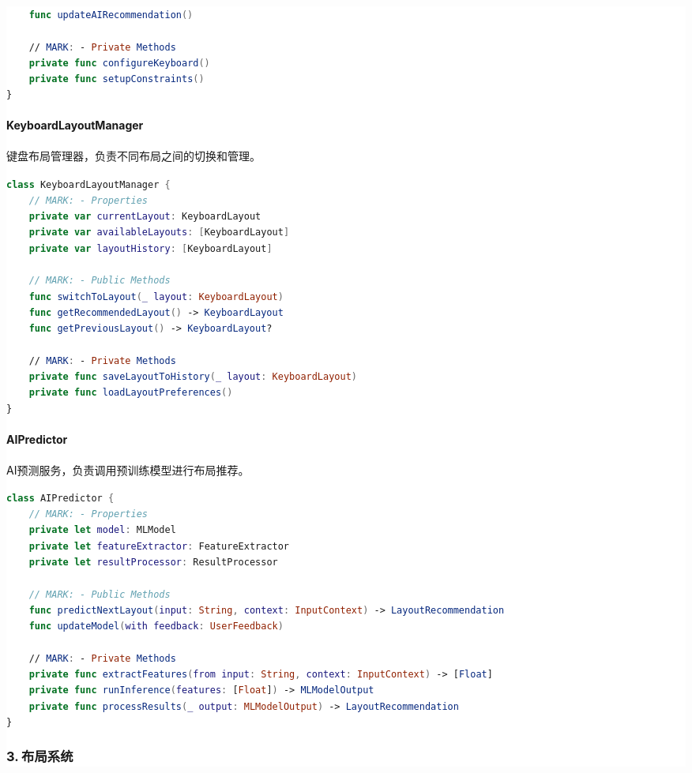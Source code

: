 ```swift
    func updateAIRecommendation()
    
    // MARK: - Private Methods
    private func configureKeyboard()
    private func setupConstraints()
}
```

#### KeyboardLayoutManager
键盘布局管理器，负责不同布局之间的切换和管理。

```swift
class KeyboardLayoutManager {
    // MARK: - Properties
    private var currentLayout: KeyboardLayout
    private var availableLayouts: [KeyboardLayout]
    private var layoutHistory: [KeyboardLayout]
    
    // MARK: - Public Methods
    func switchToLayout(_ layout: KeyboardLayout)
    func getRecommendedLayout() -> KeyboardLayout
    func getPreviousLayout() -> KeyboardLayout?
    
    // MARK: - Private Methods
    private func saveLayoutToHistory(_ layout: KeyboardLayout)
    private func loadLayoutPreferences()
}
```

#### AIPredictor
AI预测服务，负责调用预训练模型进行布局推荐。

```swift
class AIPredictor {
    // MARK: - Properties
    private let model: MLModel
    private let featureExtractor: FeatureExtractor
    private let resultProcessor: ResultProcessor
    
    // MARK: - Public Methods
    func predictNextLayout(input: String, context: InputContext) -> LayoutRecommendation
    func updateModel(with feedback: UserFeedback)
    
    // MARK: - Private Methods
    private func extractFeatures(from input: String, context: InputContext) -> [Float]
    private func runInference(features: [Float]) -> MLModelOutput
    private func processResults(_ output: MLModelOutput) -> LayoutRecommendation
}
```

### 3. 布局系统
